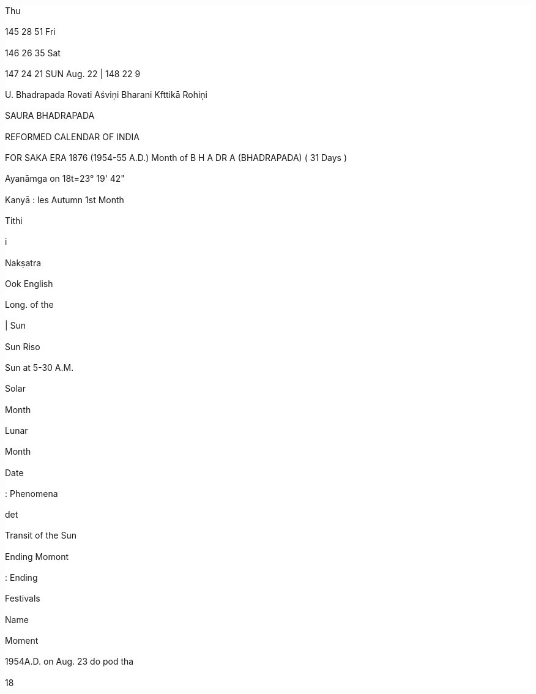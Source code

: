 Thu 

145 28 51 Fri 

146 26 35 Sat 

147 24 21 SUN Aug. 22 | 148 22 9 

U. Bhadrapada Rovati Aśviņi Bharani Kfttikā Rohiņi 

SAURA BHADRAPADA 

REFORMED CALENDAR OF INDIA 

FOR SAKA ERA 1876 (1954-55 A.D.) Month of B H A DR A (BHADRAPADA) ( 31 Days ) 

Ayanāmga on 18t=23° 19' 42" 

Kanyā : les Autumn 1st Month 

Tithi 

i 

Nakṣatra 

Ook English 

Long. of the 

| Sun 

Sun Riso 

Sun at 5-30 A.M. 

Solar 

Month 

Lunar 

Month 

Date 

: Phenomena 

det 

Transit of the Sun 

Ending Momont 

: Ending 

Festivals 

Name 

Moment 

1954A.D. on Aug. 23 do pod tha 

18 
